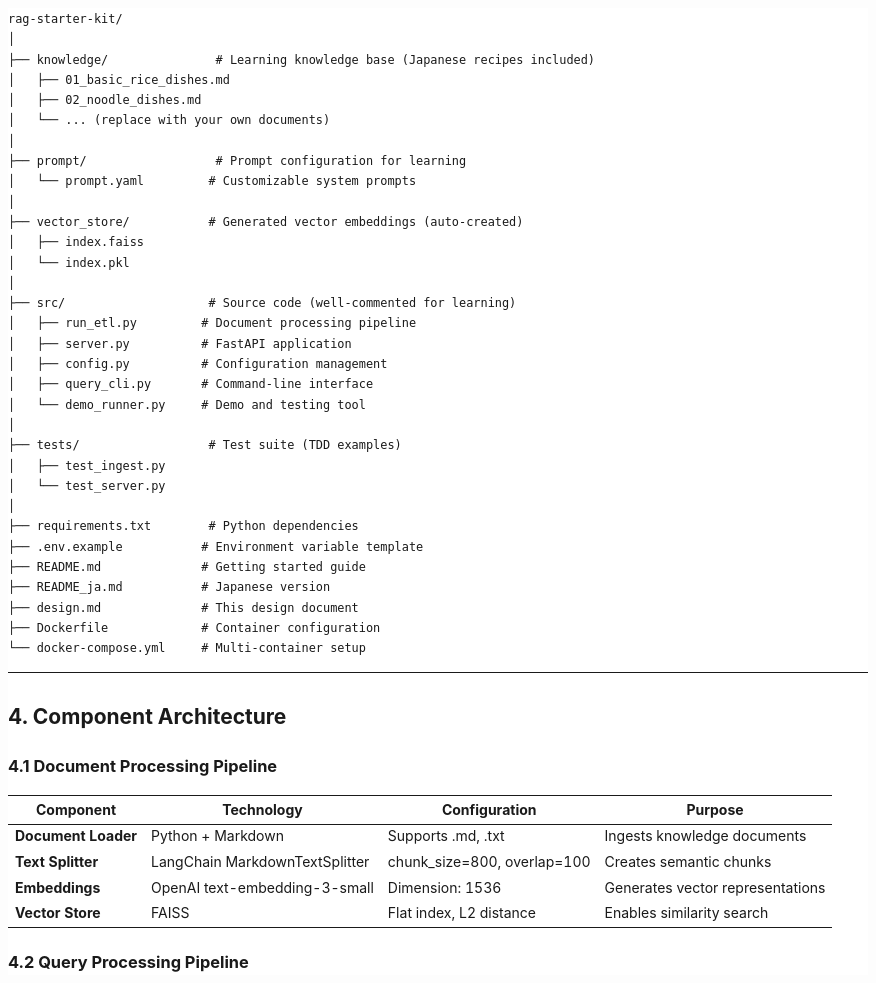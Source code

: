 ```
rag-starter-kit/
│
├── knowledge/               # Learning knowledge base (Japanese recipes included)
│   ├── 01_basic_rice_dishes.md
│   ├── 02_noodle_dishes.md
│   └── ... (replace with your own documents)
│
├── prompt/                  # Prompt configuration for learning
│   └── prompt.yaml         # Customizable system prompts
│
├── vector_store/           # Generated vector embeddings (auto-created)
│   ├── index.faiss
│   └── index.pkl
│
├── src/                    # Source code (well-commented for learning)
│   ├── run_etl.py         # Document processing pipeline
│   ├── server.py          # FastAPI application
│   ├── config.py          # Configuration management
│   ├── query_cli.py       # Command-line interface
│   └── demo_runner.py     # Demo and testing tool
│
├── tests/                  # Test suite (TDD examples)
│   ├── test_ingest.py
│   └── test_server.py
│
├── requirements.txt        # Python dependencies
├── .env.example           # Environment variable template
├── README.md              # Getting started guide
├── README_ja.md           # Japanese version
├── design.md              # This design document
├── Dockerfile             # Container configuration
└── docker-compose.yml     # Multi-container setup
```

---

## 4. Component Architecture

### 4.1 Document Processing Pipeline

| Component | Technology | Configuration | Purpose |
|-----------|-----------|---------------|---------|
| **Document Loader** | Python + Markdown | Supports .md, .txt | Ingests knowledge documents |
| **Text Splitter** | LangChain MarkdownTextSplitter | chunk_size=800, overlap=100 | Creates semantic chunks |
| **Embeddings** | OpenAI text-embedding-3-small | Dimension: 1536 | Generates vector representations |
| **Vector Store** | FAISS | Flat index, L2 distance | Enables similarity search |

### 4.2 Query Processing Pipeline
